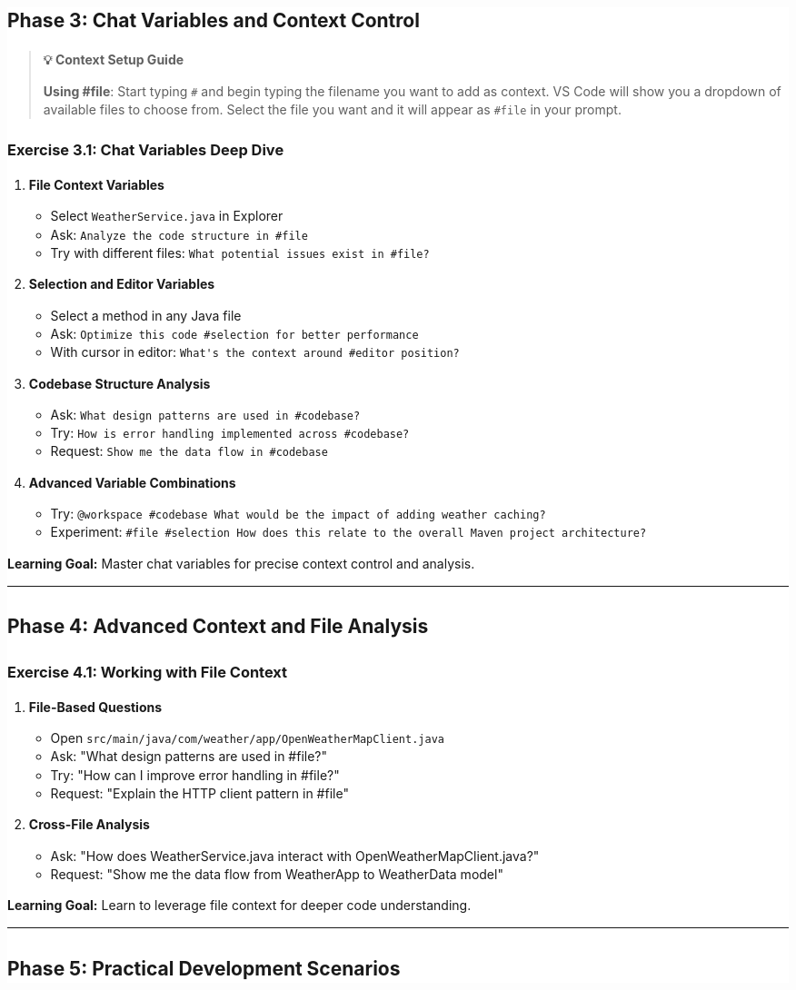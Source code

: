 
## Phase 3: Chat Variables and Context Control

> **💡 Context Setup Guide**  
> 
> **Using #file**: Start typing `#` and begin typing the filename you want to add as context. VS Code will show you a dropdown of available files to choose from. Select the file you want and it will appear as `#file` in your prompt.
> 

### Exercise 3.1: Chat Variables Deep Dive  

1. **File Context Variables**
   - Select `WeatherService.java` in Explorer
   - Ask: `Analyze the code structure in #file`
   - Try with different files: `What potential issues exist in #file?`

2. **Selection and Editor Variables**
   - Select a method in any Java file
   - Ask: `Optimize this code #selection for better performance`
   - With cursor in editor: `What's the context around #editor position?`

3. **Codebase Structure Analysis**
   - Ask: `What design patterns are used in #codebase?`
   - Try: `How is error handling implemented across #codebase?`
   - Request: `Show me the data flow in #codebase`

4. **Advanced Variable Combinations**
   - Try: `@workspace #codebase What would be the impact of adding weather caching?`
   - Experiment: `#file #selection How does this relate to the overall Maven project architecture?`

**Learning Goal:** Master chat variables for precise context control and analysis.

---

## Phase 4: Advanced Context and File Analysis

### Exercise 4.1: Working with File Context

1. **File-Based Questions**
   - Open `src/main/java/com/weather/app/OpenWeatherMapClient.java`
   - Ask: "What design patterns are used in #file?"
   - Try: "How can I improve error handling in #file?"
   - Request: "Explain the HTTP client pattern in #file"

2. **Cross-File Analysis**
   - Ask: "How does WeatherService.java interact with OpenWeatherMapClient.java?"
   - Request: "Show me the data flow from WeatherApp to WeatherData model"

**Learning Goal:** Learn to leverage file context for deeper code understanding.

---

## Phase 5: Practical Development Scenarios
